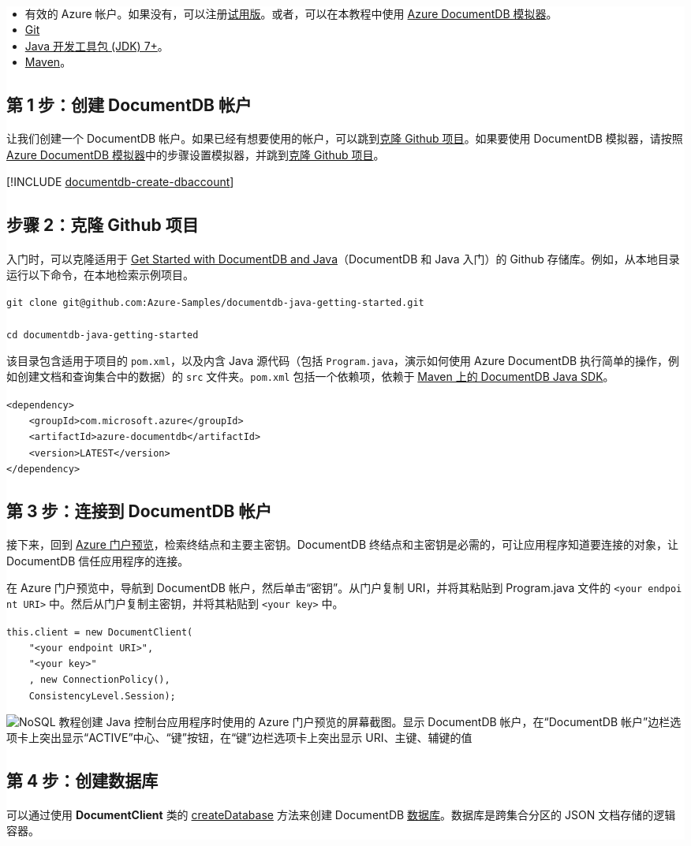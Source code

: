 - 有效的 Azure 帐户。如果没有，可以注册[试用版](https://www.azure.cn/pricing/1rmb-trial/)。或者，可以在本教程中使用 [Azure DocumentDB 模拟器](./documentdb-nosql-local-emulator.md)。
- [Git](https://git-scm.com/downloads)
- [Java 开发工具包 \(JDK\) 7+](http://www.oracle.com/technetwork/java/javase/downloads/index.html)。
- [Maven](http://maven.apache.org/download.cgi)。

## 第 1 步：创建 DocumentDB 帐户
让我们创建一个 DocumentDB 帐户。如果已经有想要使用的帐户，可以跳到[克隆 Github 项目](#GitClone)。如果要使用 DocumentDB 模拟器，请按照 [Azure DocumentDB 模拟器](./documentdb-nosql-local-emulator.md)中的步骤设置模拟器，并跳到[克隆 Github 项目](#GitClone)。

[!INCLUDE [documentdb-create-dbaccount](../../includes/documentdb-create-dbaccount.md)]

## <a id="GitClone"></a>步骤 2：克隆 Github 项目
入门时，可以克隆适用于 [Get Started with DocumentDB and Java](https://github.com/Azure-Samples/documentdb-java-getting-started)（DocumentDB 和 Java 入门）的 Github 存储库。例如，从本地目录运行以下命令，在本地检索示例项目。

```
git clone git@github.com:Azure-Samples/documentdb-java-getting-started.git

cd documentdb-java-getting-started
```

该目录包含适用于项目的 `pom.xml`，以及内含 Java 源代码（包括 `Program.java`，演示如何使用 Azure DocumentDB 执行简单的操作，例如创建文档和查询集合中的数据）的 `src` 文件夹。`pom.xml` 包括一个依赖项，依赖于 [Maven 上的 DocumentDB Java SDK](https://mvnrepository.com/artifact/com.microsoft.azure/azure-documentdb)。

```
<dependency>
    <groupId>com.microsoft.azure</groupId>
    <artifactId>azure-documentdb</artifactId>
    <version>LATEST</version>
</dependency>
```

## <a id="Connect"></a>第 3 步：连接到 DocumentDB 帐户
接下来，回到 [Azure 门户预览](https://portal.azure.cn)，检索终结点和主要主密钥。DocumentDB 终结点和主密钥是必需的，可让应用程序知道要连接的对象，让 DocumentDB 信任应用程序的连接。

在 Azure 门户预览中，导航到 DocumentDB 帐户，然后单击“密钥”。从门户复制 URI，并将其粘贴到 Program.java 文件的 `<your endpoint URI>` 中。然后从门户复制主密钥，并将其粘贴到 `<your key>` 中。

```
this.client = new DocumentClient(
    "<your endpoint URI>",
    "<your key>"
    , new ConnectionPolicy(),
    ConsistencyLevel.Session);
```

![NoSQL 教程创建 Java 控制台应用程序时使用的 Azure 门户预览的屏幕截图。显示 DocumentDB 帐户，在“DocumentDB 帐户”边栏选项卡上突出显示“ACTIVE”中心、“键”按钮，在“键”边栏选项卡上突出显示 URI、主键、辅键的值][keys]  

## 第 4 步：创建数据库
可以通过使用 **DocumentClient** 类的 [createDatabase](http://azure.github.io/azure-documentdb-java/com/microsoft/azure/documentdb/DocumentClient.html#createDatabase-com.microsoft.azure.documentdb.Database-com.microsoft.azure.documentdb.RequestOptions-) 方法来创建 DocumentDB [数据库](./documentdb-resources.md#databases)。数据库是跨集合分区的 JSON 文档存储的逻辑容器。


[documentdb-create-account]: ./documentdb-create-account.md
[keys]: media/documentdb-get-started/nosql-tutorial-keys.png